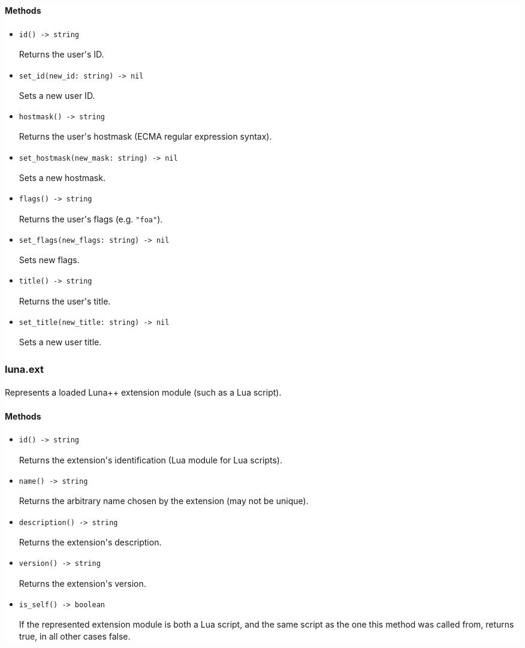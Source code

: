 #### Methods

* `id() -> string`

     Returns the user's ID.

* `set_id(new_id: string) -> nil`

     Sets a new user ID.

* `hostmask() -> string`

     Returns the user's hostmask (ECMA regular expression syntax).

* `set_hostmask(new_mask: string) -> nil`

     Sets a new hostmask.

* `flags() -> string`

     Returns the user's flags (e.g. `"foa"`).

* `set_flags(new_flags: string) -> nil`

     Sets new flags.

* `title() -> string`

     Returns the user's title.

* `set_title(new_title: string) -> nil`

     Sets a new user title.


### luna.ext

Represents a loaded Luna++ extension module (such as a Lua script).

#### Methods

* `id() -> string`

     Returns the extension's identification (Lua module for Lua scripts).

* `name() -> string`

     Returns the arbitrary name chosen by the extension (may not be unique).

* `description() -> string`

     Returns the extension's description.

* `version() -> string`

     Returns the extension's version.

* `is_self() -> boolean`

     If the represented extension module is both a Lua script, and the same
     script as the one this method was called from, returns true, in all other
     cases false.

